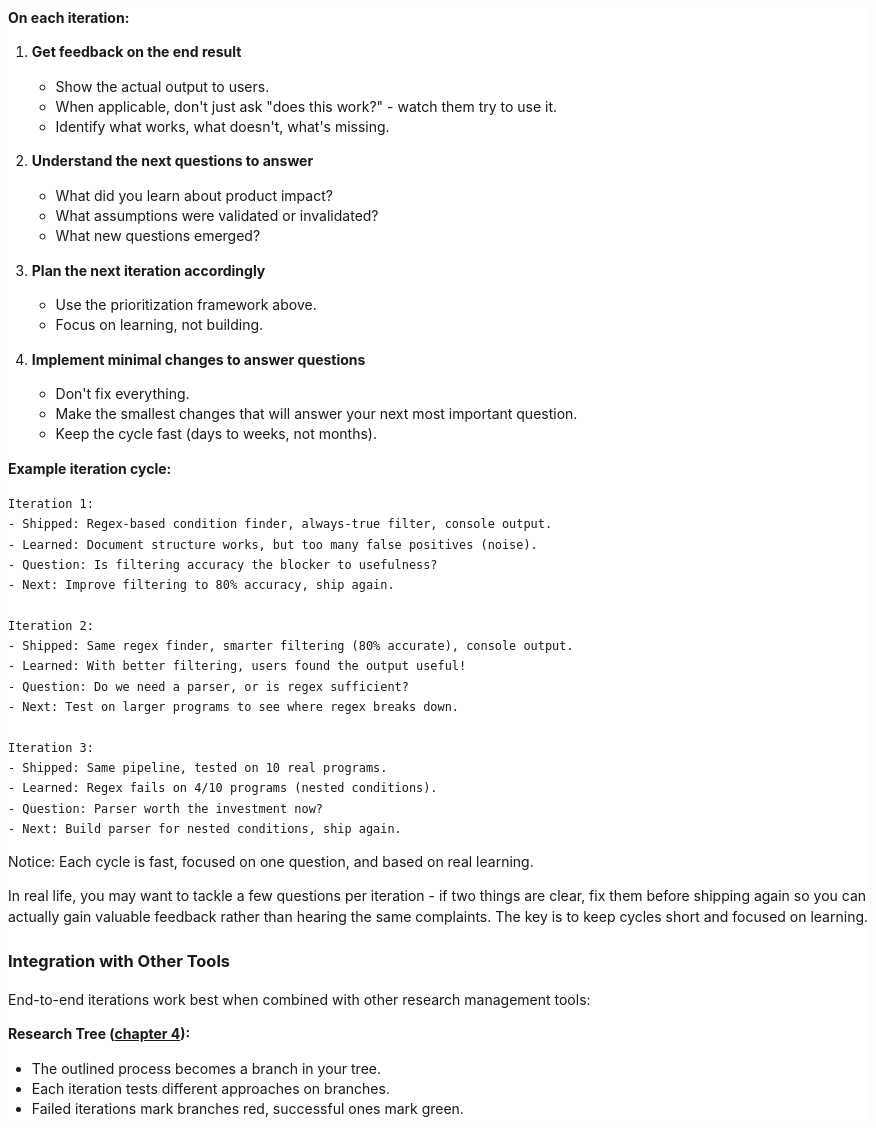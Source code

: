 **On each iteration:**

1. **Get feedback on the end result**
   - Show the actual output to users.
   - When applicable, don't just ask "does this work?" - watch them try to use it.
   - Identify what works, what doesn't, what's missing.

2. **Understand the next questions to answer**
   - What did you learn about product impact?
   - What assumptions were validated or invalidated?
   - What new questions emerged?

3. **Plan the next iteration accordingly**
   - Use the prioritization framework above.
   - Focus on learning, not building.

4. **Implement minimal changes to answer questions**
   - Don't fix everything.
   - Make the smallest changes that will answer your next most important question.
   - Keep the cycle fast (days to weeks, not months).

**Example iteration cycle:**

```
Iteration 1:
- Shipped: Regex-based condition finder, always-true filter, console output.
- Learned: Document structure works, but too many false positives (noise).
- Question: Is filtering accuracy the blocker to usefulness?
- Next: Improve filtering to 80% accuracy, ship again.

Iteration 2:
- Shipped: Same regex finder, smarter filtering (80% accurate), console output.
- Learned: With better filtering, users found the output useful!
- Question: Do we need a parser, or is regex sufficient?
- Next: Test on larger programs to see where regex breaks down.

Iteration 3:
- Shipped: Same pipeline, tested on 10 real programs.
- Learned: Regex fails on 4/10 programs (nested conditions).
- Question: Parser worth the investment now?
- Next: Build parser for nested conditions, ship again.
```

Notice: Each cycle is fast, focused on one question, and based on real learning.

In real life, you may want to tackle a few questions per iteration - if two things are clear, fix them before shipping again so you can actually gain valuable feedback rather than hearing the same complaints. The key is to keep cycles short and focused on learning.

### Integration with Other Tools

End-to-end iterations work best when combined with other research management tools:

**Research Tree ([chapter 4](#the-research-tree)):**
- The outlined process becomes a branch in your tree.
- Each iteration tests different approaches on branches.
- Failed iterations mark branches red, successful ones mark green.

